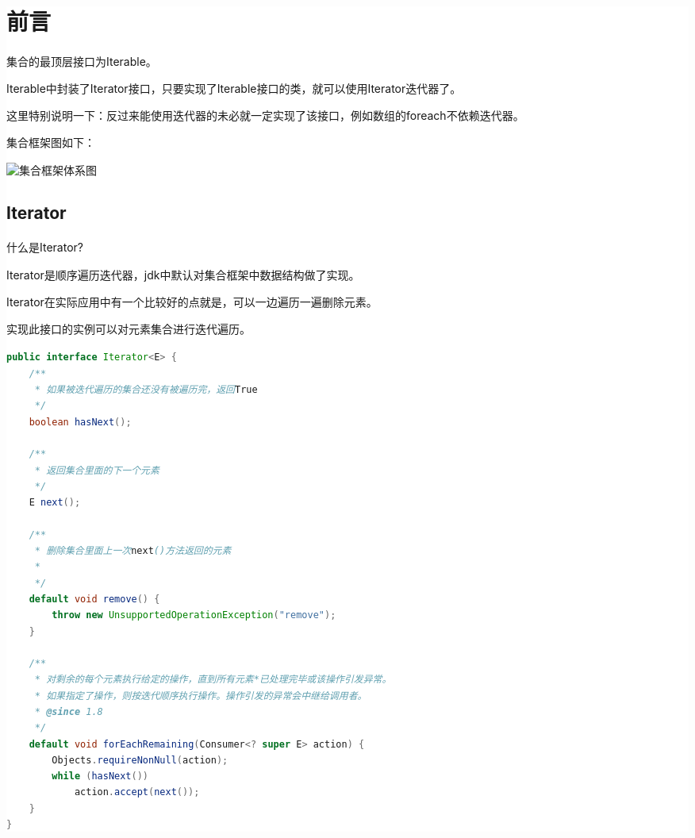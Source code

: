 # 前言

集合的最顶层接口为Iterable。

Iterable中封装了Iterator接口，只要实现了Iterable接口的类，就可以使用Iterator迭代器了。

这里特别说明一下：反过来能使用迭代器的未必就一定实现了该接口，例如数组的foreach不依赖迭代器。

集合框架图如下：

![集合框架体系图](https://edu-1111.oss-cn-beijing.aliyuncs.com/typora/%E9%9B%86%E5%90%88%E6%A1%86%E6%9E%B6%E4%BD%93%E7%B3%BB%E5%9B%BE.png)

## Iterator

什么是Iterator?

Iterator是顺序遍历迭代器，jdk中默认对集合框架中数据结构做了实现。

Iterator在实际应用中有一个比较好的点就是，可以一边遍历一遍删除元素。

实现此接口的实例可以对元素集合进行迭代遍历。

```java
public interface Iterator<E> {
    /**
     * 如果被迭代遍历的集合还没有被遍历完，返回True
     */
    boolean hasNext();

    /**
     * 返回集合里面的下一个元素
     */
    E next();

    /**
     * 删除集合里面上一次next()方法返回的元素
     *
     */
    default void remove() {
        throw new UnsupportedOperationException("remove");
    }

    /**
     * 对剩余的每个元素执行给定的操作，直到所有元素*已处理完毕或该操作引发异常。
     * 如果指定了操作，则按迭代顺序执行操作。操作引发的异常会中继给调用者。
     * @since 1.8
     */
    default void forEachRemaining(Consumer<? super E> action) {
        Objects.requireNonNull(action);
        while (hasNext())
            action.accept(next());
    }
}
```
